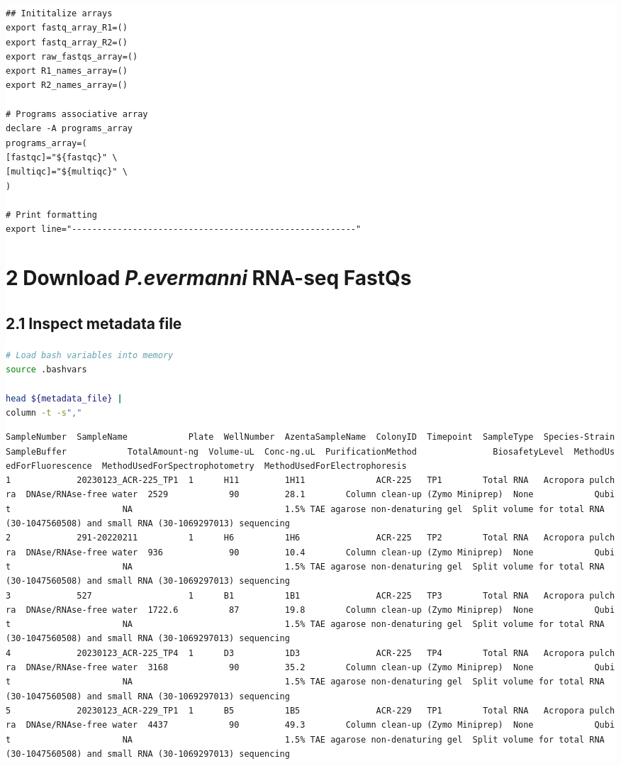     ## Inititalize arrays
    export fastq_array_R1=()
    export fastq_array_R2=()
    export raw_fastqs_array=()
    export R1_names_array=()
    export R2_names_array=()

    # Programs associative array
    declare -A programs_array
    programs_array=(
    [fastqc]="${fastqc}" \
    [multiqc]="${multiqc}" \
    )

    # Print formatting
    export line="--------------------------------------------------------"

# 2 Download *P.evermanni* RNA-seq FastQs

## 2.1 Inspect metadata file

``` bash
# Load bash variables into memory
source .bashvars

head ${metadata_file} |
column -t -s","
```

    SampleNumber  SampleName            Plate  WellNumber  AzentaSampleName  ColonyID  Timepoint  SampleType  Species-Strain    SampleBuffer            TotalAmount-ng  Volume-uL  Conc-ng.uL  PurificationMethod               BiosafetyLevel  MethodUsedForFluorescence  MethodUsedForSpectrophotometry  MethodUsedForElectrophoresis
    1             20230123_ACR-225_TP1  1      H11         1H11              ACR-225   TP1        Total RNA   Acropora pulchra  DNAse/RNAse-free water  2529            90         28.1        Column clean-up (Zymo Miniprep)  None            Qubit                      NA                              1.5% TAE agarose non-denaturing gel  Split volume for total RNA (30-1047560508) and small RNA (30-1069297013) sequencing 
    2             291-20220211          1      H6          1H6               ACR-225   TP2        Total RNA   Acropora pulchra  DNAse/RNAse-free water  936             90         10.4        Column clean-up (Zymo Miniprep)  None            Qubit                      NA                              1.5% TAE agarose non-denaturing gel  Split volume for total RNA (30-1047560508) and small RNA (30-1069297013) sequencing 
    3             527                   1      B1          1B1               ACR-225   TP3        Total RNA   Acropora pulchra  DNAse/RNAse-free water  1722.6          87         19.8        Column clean-up (Zymo Miniprep)  None            Qubit                      NA                              1.5% TAE agarose non-denaturing gel  Split volume for total RNA (30-1047560508) and small RNA (30-1069297013) sequencing 
    4             20230123_ACR-225_TP4  1      D3          1D3               ACR-225   TP4        Total RNA   Acropora pulchra  DNAse/RNAse-free water  3168            90         35.2        Column clean-up (Zymo Miniprep)  None            Qubit                      NA                              1.5% TAE agarose non-denaturing gel  Split volume for total RNA (30-1047560508) and small RNA (30-1069297013) sequencing 
    5             20230123_ACR-229_TP1  1      B5          1B5               ACR-229   TP1        Total RNA   Acropora pulchra  DNAse/RNAse-free water  4437            90         49.3        Column clean-up (Zymo Miniprep)  None            Qubit                      NA                              1.5% TAE agarose non-denaturing gel  Split volume for total RNA (30-1047560508) and small RNA (30-1069297013) sequencing 